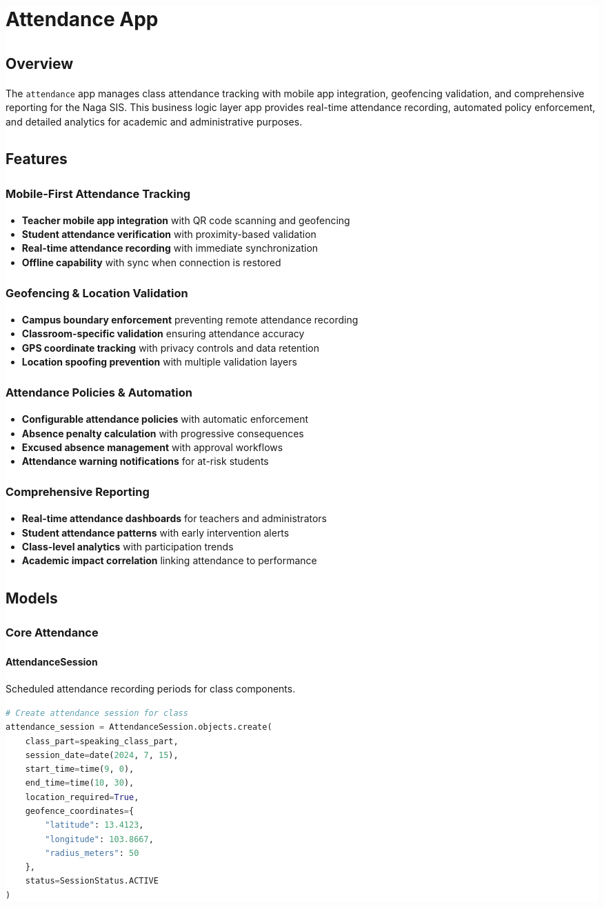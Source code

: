 # Attendance App

## Overview

The `attendance` app manages class attendance tracking with mobile app integration, geofencing validation, and comprehensive reporting for the Naga SIS. This business logic layer app provides real-time attendance recording, automated policy enforcement, and detailed analytics for academic and administrative purposes.

## Features

### Mobile-First Attendance Tracking

- **Teacher mobile app integration** with QR code scanning and geofencing
- **Student attendance verification** with proximity-based validation
- **Real-time attendance recording** with immediate synchronization
- **Offline capability** with sync when connection is restored

### Geofencing & Location Validation

- **Campus boundary enforcement** preventing remote attendance recording
- **Classroom-specific validation** ensuring attendance accuracy
- **GPS coordinate tracking** with privacy controls and data retention
- **Location spoofing prevention** with multiple validation layers

### Attendance Policies & Automation

- **Configurable attendance policies** with automatic enforcement
- **Absence penalty calculation** with progressive consequences
- **Excused absence management** with approval workflows
- **Attendance warning notifications** for at-risk students

### Comprehensive Reporting

- **Real-time attendance dashboards** for teachers and administrators
- **Student attendance patterns** with early intervention alerts
- **Class-level analytics** with participation trends
- **Academic impact correlation** linking attendance to performance

## Models

### Core Attendance

#### AttendanceSession

Scheduled attendance recording periods for class components.

```python
# Create attendance session for class
attendance_session = AttendanceSession.objects.create(
    class_part=speaking_class_part,
    session_date=date(2024, 7, 15),
    start_time=time(9, 0),
    end_time=time(10, 30),
    location_required=True,
    geofence_coordinates={
        "latitude": 13.4123,
        "longitude": 103.8667,
        "radius_meters": 50
    },
    status=SessionStatus.ACTIVE
)
```